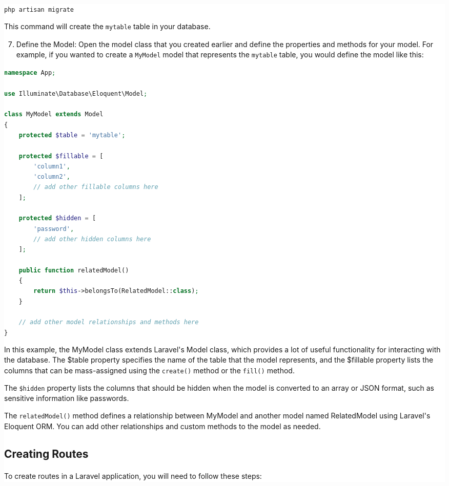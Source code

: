 ```
php artisan migrate
```

This command will create the `mytable` table in your database.

7. Define the Model: Open the model class that you created earlier and define the properties and methods for your model. For example, if you wanted to create a `MyModel` model that represents the `mytable` table, you would define the model like this:

```php
namespace App;

use Illuminate\Database\Eloquent\Model;

class MyModel extends Model
{
    protected $table = 'mytable';

    protected $fillable = [
        'column1',
        'column2',
        // add other fillable columns here
    ];

    protected $hidden = [
        'password',
        // add other hidden columns here
    ];

    public function relatedModel()
    {
        return $this->belongsTo(RelatedModel::class);
    }

    // add other model relationships and methods here
}
```

In this example, the MyModel class extends Laravel's Model class, which provides a lot of useful functionality for interacting with the database. The $table property specifies the name of the table that the model represents, and the $fillable property lists the columns that can be mass-assigned using the `create()` method or the `fill()` method.

The `$hidden` property lists the columns that should be hidden when the model is converted to an array or JSON format, such as sensitive information like passwords.

The `relatedModel()` method defines a relationship between MyModel and another model named RelatedModel using Laravel's Eloquent ORM. You can add other relationships and custom methods to the model as needed.

## Creating Routes

To create routes in a Laravel application, you will need to follow these steps:
